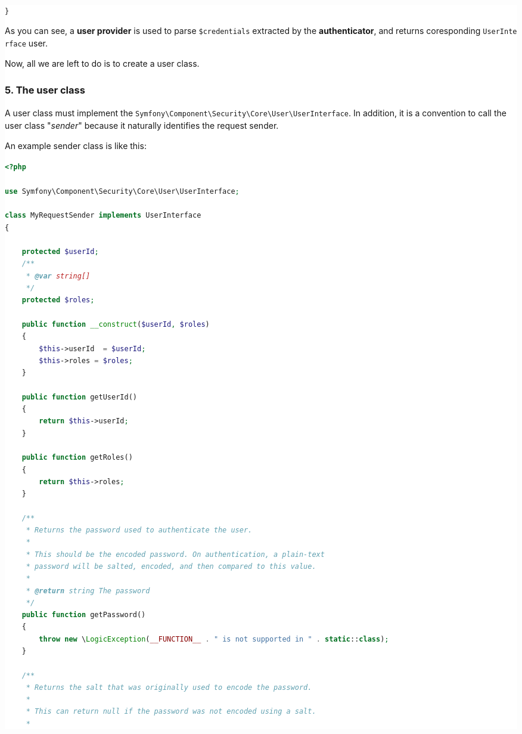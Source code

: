 ```php
}

```

As you can see, a **user provider** is used to parse `$credentials` extracted by the **authenticator**, and returns coresponding `UserInterface` user.

Now, all we are left to do is to create a user class.

### 5. The user class

A user class must implement the `Symfony\Component\Security\Core\User\UserInterface`. In addition, it is a convention to call the user class "_sender_" because it naturally identifies the request sender.

An example sender class is like this:

```php
<?php

use Symfony\Component\Security\Core\User\UserInterface;

class MyRequestSender implements UserInterface
{

    protected $userId;
    /**
     * @var string[]
     */
    protected $roles;

    public function __construct($userId, $roles)
    {
        $this->userId  = $userId;
        $this->roles = $roles;
    }

    public function getUserId()
    {
        return $this->userId;
    }

    public function getRoles()
    {
        return $this->roles;
    }

    /**
     * Returns the password used to authenticate the user.
     *
     * This should be the encoded password. On authentication, a plain-text
     * password will be salted, encoded, and then compared to this value.
     *
     * @return string The password
     */
    public function getPassword()
    {
        throw new \LogicException(__FUNCTION__ . " is not supported in " . static::class);
    }

    /**
     * Returns the salt that was originally used to encode the password.
     *
     * This can return null if the password was not encoded using a salt.
     *
```